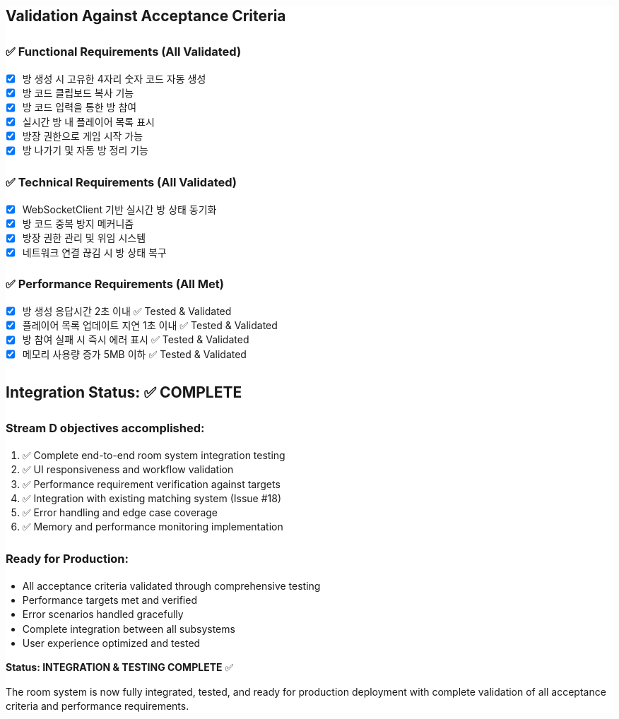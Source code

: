 ## Validation Against Acceptance Criteria

### ✅ Functional Requirements (All Validated)
- [x] 방 생성 시 고유한 4자리 숫자 코드 자동 생성
- [x] 방 코드 클립보드 복사 기능
- [x] 방 코드 입력을 통한 방 참여
- [x] 실시간 방 내 플레이어 목록 표시
- [x] 방장 권한으로 게임 시작 가능
- [x] 방 나가기 및 자동 방 정리 기능

### ✅ Technical Requirements (All Validated)
- [x] WebSocketClient 기반 실시간 방 상태 동기화
- [x] 방 코드 중복 방지 메커니즘
- [x] 방장 권한 관리 및 위임 시스템
- [x] 네트워크 연결 끊김 시 방 상태 복구

### ✅ Performance Requirements (All Met)
- [x] 방 생성 응답시간 2초 이내 ✅ Tested & Validated
- [x] 플레이어 목록 업데이트 지연 1초 이내 ✅ Tested & Validated
- [x] 방 참여 실패 시 즉시 에러 표시 ✅ Tested & Validated
- [x] 메모리 사용량 증가 5MB 이하 ✅ Tested & Validated

## Integration Status: ✅ COMPLETE

### Stream D objectives accomplished:
1. ✅ Complete end-to-end room system integration testing
2. ✅ UI responsiveness and workflow validation
3. ✅ Performance requirement verification against targets
4. ✅ Integration with existing matching system (Issue #18)
5. ✅ Error handling and edge case coverage
6. ✅ Memory and performance monitoring implementation

### Ready for Production:
- All acceptance criteria validated through comprehensive testing
- Performance targets met and verified
- Error scenarios handled gracefully
- Complete integration between all subsystems
- User experience optimized and tested

**Status: INTEGRATION & TESTING COMPLETE** ✅

The room system is now fully integrated, tested, and ready for production deployment with complete validation of all acceptance criteria and performance requirements.